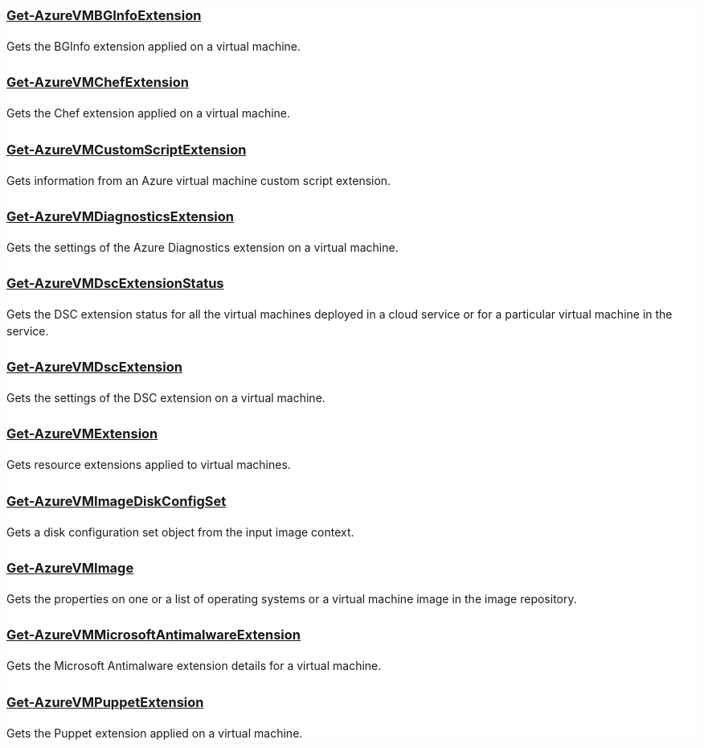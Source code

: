 
### [Get-AzureVMBGInfoExtension](./Get-AzureVMBGInfoExtension.md)
Gets the BGInfo extension applied on a virtual machine.


### [Get-AzureVMChefExtension](./Get-AzureVMChefExtension.md)
Gets the Chef extension applied on a virtual machine.


### [Get-AzureVMCustomScriptExtension](./Get-AzureVMCustomScriptExtension.md)
Gets information from an Azure virtual machine custom script extension.


### [Get-AzureVMDiagnosticsExtension](./Get-AzureVMDiagnosticsExtension.md)
Gets the settings of the Azure Diagnostics extension on a virtual machine.


### [Get-AzureVMDscExtensionStatus](./Get-AzureVMDscExtensionStatus.md)
Gets the DSC extension status for all the virtual machines deployed in a cloud service or for a particular virtual machine in the service.


### [Get-AzureVMDscExtension](./Get-AzureVMDscExtension.md)
Gets the settings of the DSC extension on a virtual machine.


### [Get-AzureVMExtension](./Get-AzureVMExtension.md)
Gets resource extensions applied to virtual machines.


### [Get-AzureVMImageDiskConfigSet](./Get-AzureVMImageDiskConfigSet.md)
Gets a disk configuration set object from the input image context.


### [Get-AzureVMImage](./Get-AzureVMImage.md)
Gets the properties on one or a list of operating systems or a virtual machine image in the image repository.


### [Get-AzureVMMicrosoftAntimalwareExtension](./Get-AzureVMMicrosoftAntimalwareExtension.md)
Gets the Microsoft Antimalware extension details for a virtual machine.


### [Get-AzureVMPuppetExtension](./Get-AzureVMPuppetExtension.md)
Gets the Puppet extension applied on a virtual machine.
